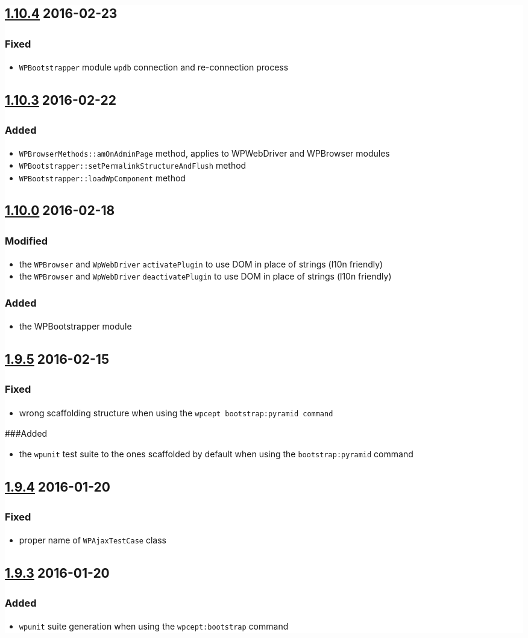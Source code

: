 ## [1.10.4] 2016-02-23

### Fixed

- `WPBootstrapper` module `wpdb` connection and re-connection process

## [1.10.3] 2016-02-22

### Added

- `WPBrowserMethods::amOnAdminPage` method, applies to WPWebDriver and WPBrowser modules
- `WPBootstrapper::setPermalinkStructureAndFlush` method
- `WPBootstrapper::loadWpComponent` method

## [1.10.0] 2016-02-18

### Modified

- the `WPBrowser` and `WpWebDriver` `activatePlugin` to use DOM in place of strings (l10n friendly)
- the `WPBrowser` and `WpWebDriver` `deactivatePlugin` to use DOM in place of strings (l10n friendly)

### Added

- the WPBootstrapper module

## [1.9.5] 2016-02-15

### Fixed

- wrong scaffolding structure when using the `wpcept bootstrap:pyramid command`

###Added

- the `wpunit` test suite to the ones scaffolded by default when using the `bootstrap:pyramid` command

## [1.9.4] 2016-01-20

### Fixed

- proper name of `WPAjaxTestCase` class

## [1.9.3] 2016-01-20

### Added

- `wpunit` suite generation when using the `wpcept:bootstrap` command


[1.6.16]: https://github.com/lucatume/wp-browser/compare/1.6.15...1.6.16
[1.6.17]: https://github.com/lucatume/wp-browser/compare/1.6.16...1.6.17
[1.6.18]: https://github.com/lucatume/wp-browser/compare/1.6.17...1.6.18
[1.6.19]: https://github.com/lucatume/wp-browser/compare/1.6.18...1.6.19
[1.7.0]: https://github.com/lucatume/wp-browser/compare/1.6.19...1.7.0
[1.7.1]: https://github.com/lucatume/wp-browser/compare/1.7.0...1.7.1
[1.7.2]: https://github.com/lucatume/wp-browser/compare/1.7.1...1.7.2
[1.7.3]: https://github.com/lucatume/wp-browser/compare/1.7.2...1.7.3
[1.7.4]: https://github.com/lucatume/wp-browser/compare/1.7.3...1.7.4
[1.7.5]: https://github.com/lucatume/wp-browser/compare/1.7.4...1.7.5
[1.7.6]: https://github.com/lucatume/wp-browser/compare/1.7.5...1.7.6
[1.7.7]: https://github.com/lucatume/wp-browser/compare/1.7.6...1.7.7
[1.7.8]: https://github.com/lucatume/wp-browser/compare/1.7.8...1.7.8
[1.7.9]: https://github.com/lucatume/wp-browser/compare/1.7.8...1.7.9
[1.7.10]: https://github.com/lucatume/wp-browser/compare/1.7.9...1.7.10
[1.7.11]: https://github.com/lucatume/wp-browser/compare/1.7.10...1.7.11
[1.7.12]: https://github.com/lucatume/wp-browser/compare/1.7.11...1.7.12
[1.7.13c]: https://github.com/lucatume/wp-browser/compare/1.7.12...1.7.13c
[1.7.14]: https://github.com/lucatume/wp-browser/compare/1.7.13c...1.7.14
[1.7.15]: https://github.com/lucatume/wp-browser/compare/1.7.14...1.7.15
[1.7.16a]: https://github.com/lucatume/wp-browser/compare/1.7.15...1.7.16a
[1.8.0]: https://github.com/lucatume/wp-browser/compare/1.7.16a...1.8.0
[1.8.1]: https://github.com/lucatume/wp-browser/compare/1.8.0...1.8.1
[1.8.1a]: https://github.com/lucatume/wp-browser/compare/1.8.1...1.8.1a
[1.8.2]: https://github.com/lucatume/wp-browser/compare/1.8.1a...1.8.2
[1.8.3]: https://github.com/lucatume/wp-browser/compare/1.8.2...1.8.3
[1.8.4]: https://github.com/lucatume/wp-browser/compare/1.8.3...1.8.4
[1.8.5]: https://github.com/lucatume/wp-browser/compare/1.8.4...1.8.5
[1.8.6]: https://github.com/lucatume/wp-browser/compare/1.8.5...1.8.6
[1.8.7]: https://github.com/lucatume/wp-browser/compare/1.8.6...1.8.7
[1.8.8]: https://github.com/lucatume/wp-browser/compare/1.8.7...1.8.8
[1.8.9]: https://github.com/lucatume/wp-browser/compare/1.8.8...1.8.9
[1.8.9]: https://github.com/lucatume/wp-browser/compare/1.8.8...1.8.9
[1.8.10]: https://github.com/lucatume/wp-browser/compare/1.8.9...1.8.10
[1.8.11]: https://github.com/lucatume/wp-browser/compare/1.8.10...1.8.11
[1.9.0]: https://github.com/lucatume/wp-browser/compare/1.8.11...1.9.0
[1.9.1]: https://github.com/lucatume/wp-browser/compare/1.9.0...1.9.1
[1.9.2]: https://github.com/lucatume/wp-browser/compare/1.9.1...1.9.2
[1.9.3]: https://github.com/lucatume/wp-browser/compare/1.9.2...1.9.3
[1.9.4]: https://github.com/lucatume/wp-browser/compare/1.9.3...1.9.4
[1.9.5]: https://github.com/lucatume/wp-browser/compare/1.9.4...1.9.5
[1.10.0]: https://github.com/lucatume/wp-browser/compare/1.9.5...1.10.0
[1.10.3]: https://github.com/lucatume/wp-browser/compare/1.10.0...1.10.3
[1.10.4]: https://github.com/lucatume/wp-browser/compare/1.10.3...1.10.4
[1.10.5]: https://github.com/lucatume/wp-browser/compare/1.10.4...1.10.5
[1.10.6]: https://github.com/lucatume/wp-browser/compare/1.10.5...1.10.6
[1.10.7]: https://github.com/lucatume/wp-browser/compare/1.10.6...1.10.7
[1.10.8]: https://github.com/lucatume/wp-browser/compare/1.10.7...1.10.8
[1.10.9]: https://github.com/lucatume/wp-browser/compare/1.10.8...1.10.9
[1.10.10]: https://github.com/lucatume/wp-browser/compare/1.10.9...1.10.10
[1.10.11]: https://github.com/lucatume/wp-browser/compare/1.10.10...1.10.11
[1.10.12]: https://github.com/lucatume/wp-browser/compare/1.10.11...1.10.12
[1.11.0]: https://github.com/lucatume/wp-browser/compare/1.10.12...1.11.0
[1.12.0]: https://github.com/lucatume/wp-browser/compare/1.11.0...1.12.0
[1.13.0]: https://github.com/lucatume/wp-browser/compare/1.12.0...1.13.0
[1.13.1]: https://github.com/lucatume/wp-browser/compare/1.13.0...1.13.1
[1.13.2]: https://github.com/lucatume/wp-browser/compare/1.13.1...1.13.2
[1.13.3]: https://github.com/lucatume/wp-browser/compare/1.13.2...1.13.3
[1.14.0]: https://github.com/lucatume/wp-browser/compare/1.13.3...1.14.0
[1.14.1]: https://github.com/lucatume/wp-browser/compare/1.14.0...1.14.1
[1.14.2]: https://github.com/lucatume/wp-browser/compare/1.14.1...1.14.2
[1.14.3]: https://github.com/lucatume/wp-browser/compare/1.14.2...1.14.3
[1.15.0]: https://github.com/lucatume/wp-browser/compare/1.14.3...1.15.0
[1.15.1]: https://github.com/lucatume/wp-browser/compare/1.15.0...1.15.1
[1.15.2]: https://github.com/lucatume/wp-browser/compare/1.15.1...1.15.2
[1.15.3]: https://github.com/lucatume/wp-browser/compare/1.15.2...1.15.3
[1.16.0]: https://github.com/lucatume/wp-browser/compare/1.15.3...1.16.0
[1.17.0]: https://github.com/lucatume/wp-browser/compare/1.16.0...1.17.0
[1.18.0]: https://github.com/lucatume/wp-browser/compare/1.17.0...1.18.0
[1.19.0]: https://github.com/lucatume/wp-browser/compare/1.18.0...1.19.0
[1.19.1]: https://github.com/lucatume/wp-browser/compare/1.19.0...1.19.1
[1.19.2]: https://github.com/lucatume/wp-browser/compare/1.19.1...1.19.2
[1.19.3]: https://github.com/lucatume/wp-browser/compare/1.19.2...1.19.3
[1.19.3]: https://github.com/lucatume/wp-browser/compare/1.19.2...1.19.3
[1.19.4]: https://github.com/lucatume/wp-browser/compare/1.19.3...1.19.4
[1.19.5]: https://github.com/lucatume/wp-browser/compare/1.19.4...1.19.5
[1.19.6]: https://github.com/lucatume/wp-browser/compare/1.19.5...1.19.6
[1.19.7]: https://github.com/lucatume/wp-browser/compare/1.19.6...1.19.7
[1.19.8]: https://github.com/lucatume/wp-browser/compare/1.19.7...1.19.8
[1.19.9]: https://github.com/lucatume/wp-browser/compare/1.19.8...1.19.9
[1.19.10]: https://github.com/lucatume/wp-browser/compare/1.19.9...1.19.10
[1.19.11]: https://github.com/lucatume/wp-browser/compare/1.19.10...1.19.11
[1.19.12]: https://github.com/lucatume/wp-browser/compare/1.19.11...1.19.12
[1.19.13]: https://github.com/lucatume/wp-browser/compare/1.19.12...1.19.13
[1.19.14]: https://github.com/lucatume/wp-browser/compare/1.19.13...1.19.14
[1.19.15]: https://github.com/lucatume/wp-browser/compare/1.19.14...1.19.15
[1.20.0]: https://github.com/lucatume/wp-browser/compare/1.19.15...1.20.0
[1.20.1]: https://github.com/lucatume/wp-browser/compare/1.20.0...1.20.1
[1.21.0]: https://github.com/lucatume/wp-browser/compare/1.20.1...1.21.0
[1.21.1]: https://github.com/lucatume/wp-browser/compare/1.21.0...1.21.1
[1.21.2]: https://github.com/lucatume/wp-browser/compare/1.21.1...1.21.2
[1.21.3]: https://github.com/lucatume/wp-browser/compare/1.21.2...1.21.3
[1.21.4]: https://github.com/lucatume/wp-browser/compare/1.21.2...1.21.4
[1.21.5]: https://github.com/lucatume/wp-browser/compare/1.21.4...1.21.5
[1.21.6]: https://github.com/lucatume/wp-browser/compare/1.21.5...1.21.6
[1.21.7]: https://github.com/lucatume/wp-browser/compare/1.21.6...1.21.7
[1.21.8]: https://github.com/lucatume/wp-browser/compare/1.21.7...1.21.8
[1.21.9]: https://github.com/lucatume/wp-browser/compare/1.21.8...1.21.9
[1.21.10]: https://github.com/lucatume/wp-browser/compare/1.21.9...1.21.10
[1.21.11]: https://github.com/lucatume/wp-browser/compare/1.21.10...1.21.11
[1.21.12]: https://github.com/lucatume/wp-browser/compare/1.21.11...1.21.12
[1.21.13]: https://github.com/lucatume/wp-browser/compare/1.21.12...1.21.13
[1.21.14]: https://github.com/lucatume/wp-browser/compare/1.21.13...1.21.14
[1.21.15]: https://github.com/lucatume/wp-browser/compare/1.21.14...1.21.15
[1.21.16]: https://github.com/lucatume/wp-browser/compare/1.21.15...1.21.16
[1.21.17]: https://github.com/lucatume/wp-browser/compare/1.21.16...1.21.17
[1.21.18]: https://github.com/lucatume/wp-browser/compare/1.21.17...1.21.18
[1.21.19]: https://github.com/lucatume/wp-browser/compare/1.21.18...1.21.19
[1.21.20]: https://github.com/lucatume/wp-browser/compare/1.21.19...1.21.20
[1.21.21]: https://github.com/lucatume/wp-browser/compare/1.21.20...1.21.21
[1.21.22]: https://github.com/lucatume/wp-browser/compare/1.21.21...1.21.22
[1.21.23]: https://github.com/lucatume/wp-browser/compare/1.21.22...1.21.23
[1.21.24]: https://github.com/lucatume/wp-browser/compare/1.21.23...1.21.24
[1.21.25]: https://github.com/lucatume/wp-browser/compare/1.21.24...1.21.25
[1.21.26]: https://github.com/lucatume/wp-browser/compare/1.21.25...1.21.26
[1.22.0]: https://github.com/lucatume/wp-browser/compare/1.21.26...1.22.0
[1.22.1]: https://github.com/lucatume/wp-browser/compare/1.22.0...1.22.1
[1.22.2]: https://github.com/lucatume/wp-browser/compare/1.22.1...1.22.2
[1.22.3]: https://github.com/lucatume/wp-browser/compare/1.22.2...1.22.3
[1.22.4]: https://github.com/lucatume/wp-browser/compare/1.22.3...1.22.4
[1.22.5]: https://github.com/lucatume/wp-browser/compare/1.22.4...1.22.5
[1.22.6]: https://github.com/lucatume/wp-browser/compare/1.22.5...1.22.6
[1.22.6.1]: https://github.com/lucatume/wp-browser/compare/1.22.6...1.22.6.1
[1.22.7]: https://github.com/lucatume/wp-browser/compare/1.22.6.1...1.22.7
[1.22.7.1]: https://github.com/lucatume/wp-browser/compare/1.22.7...1.22.7.1
[1.22.8]: https://github.com/lucatume/wp-browser/compare/1.22.7.1...1.22.8
[2.0]: https://github.com/lucatume/wp-browser/compare/1.22.8...2.0
[2.0.1]: https://github.com/lucatume/wp-browser/compare/2.0...2.0.1
[2.0.2]: https://github.com/lucatume/wp-browser/compare/2.0.1...2.0.2
[2.0.3]: https://github.com/lucatume/wp-browser/compare/2.0.2...2.0.3
[2.0.4]: https://github.com/lucatume/wp-browser/compare/2.0.3...2.0.4
[2.0.5]: https://github.com/lucatume/wp-browser/compare/2.0.4...2.0.5
[2.0.5.1]: https://github.com/lucatume/wp-browser/compare/2.0.5...2.0.5.1
[2.0.5.2]: https://github.com/lucatume/wp-browser/compare/2.0.5.1...2.0.5.2
[2.1]: https://github.com/lucatume/wp-browser/compare/2.0.5.2...2.1
[2.1.1]: https://github.com/lucatume/wp-browser/compare/2.1...2.1.1
[2.1.2]: https://github.com/lucatume/wp-browser/compare/2.1.1...2.1.2
[2.1.3]: https://github.com/lucatume/wp-browser/compare/2.1.2...2.1.3
[2.1.4]: https://github.com/lucatume/wp-browser/compare/2.1.3...2.1.4
[2.1.5]: https://github.com/lucatume/wp-browser/compare/2.1.4...2.1.5
[2.1.6]: https://github.com/lucatume/wp-browser/compare/2.1.5...2.1.6
[2.2.0]: https://github.com/lucatume/wp-browser/compare/2.1.6...2.2.0
[2.2.1]: https://github.com/lucatume/wp-browser/compare/2.2.0...2.2.1
[2.2.2]: https://github.com/lucatume/wp-browser/compare/2.2.1...2.2.2
[2.2.3]: https://github.com/lucatume/wp-browser/compare/2.2.2...2.2.3
[2.2.4]: https://github.com/lucatume/wp-browser/compare/2.2.3...2.2.4
[2.2.5]: https://github.com/lucatume/wp-browser/compare/2.2.4...2.2.5
[2.2.6]: https://github.com/lucatume/wp-browser/compare/2.2.5...2.2.6
[2.2.7]: https://github.com/lucatume/wp-browser/compare/2.2.6...2.2.7
[2.2.8]: https://github.com/lucatume/wp-browser/compare/2.2.7...2.2.8
[2.2.9]: https://github.com/lucatume/wp-browser/compare/2.2.8...2.2.9
[2.2.10]: https://github.com/lucatume/wp-browser/compare/2.2.9...2.2.10
[2.2.11]: https://github.com/lucatume/wp-browser/compare/2.2.10...2.2.11
[2.2.12]: https://github.com/lucatume/wp-browser/compare/2.2.11...2.2.12
[2.2.13]: https://github.com/lucatume/wp-browser/compare/2.2.12...2.2.13
[2.2.14]: https://github.com/lucatume/wp-browser/compare/2.2.13...2.2.14
[2.2.15]: https://github.com/lucatume/wp-browser/compare/2.2.14...2.2.15
[2.2.16]: https://github.com/lucatume/wp-browser/compare/2.2.15...2.2.16
[2.2.17]: https://github.com/lucatume/wp-browser/compare/2.2.16...2.2.17
[2.2.18]: https://github.com/lucatume/wp-browser/compare/2.2.17...2.2.18
[2.2.19]: https://github.com/lucatume/wp-browser/compare/2.2.18...2.2.19
[2.2.20]: https://github.com/lucatume/wp-browser/compare/2.2.19...2.2.20
[2.2.21]: https://github.com/lucatume/wp-browser/compare/2.2.20...2.2.21
[2.2.22]: https://github.com/lucatume/wp-browser/compare/2.2.21...2.2.22
[2.2.23]: https://github.com/lucatume/wp-browser/compare/2.2.22...2.2.23
[2.2.24]: https://github.com/lucatume/wp-browser/compare/2.2.23...2.2.24
[2.2.25]: https://github.com/lucatume/wp-browser/compare/2.2.24...2.2.25
[2.2.26]: https://github.com/lucatume/wp-browser/compare/2.2.25...2.2.26
[2.2.27]: https://github.com/lucatume/wp-browser/compare/2.2.26...2.2.27
[2.2.28]: https://github.com/lucatume/wp-browser/compare/2.2.27...2.2.28
[2.2.29]: https://github.com/lucatume/wp-browser/compare/2.2.28...2.2.29
[2.2.30]: https://github.com/lucatume/wp-browser/compare/2.2.29...2.2.30
[2.2.31]: https://github.com/lucatume/wp-browser/compare/2.2.30...2.2.31
[2.2.32]: https://github.com/lucatume/wp-browser/compare/2.2.31...2.2.32
[2.2.33]: https://github.com/lucatume/wp-browser/compare/2.2.32...2.2.33
[2.2.34]: https://github.com/lucatume/wp-browser/compare/2.2.33...2.2.34
[2.2.35]: https://github.com/lucatume/wp-browser/compare/2.2.34...2.2.35
[2.2.36]: https://github.com/lucatume/wp-browser/compare/2.2.35...2.2.36
[2.2.37]: https://github.com/lucatume/wp-browser/compare/2.2.36...2.2.37
[2.3.0]: https://github.com/lucatume/wp-browser/compare/2.2.37...2.3.0
[2.3.1]: https://github.com/lucatume/wp-browser/compare/2.3.0...2.3.1
[2.3.2]: https://github.com/lucatume/wp-browser/compare/2.3.1...2.3.2
[2.3.3]: https://github.com/lucatume/wp-browser/compare/2.3.2...2.3.3
[2.3.4]: https://github.com/lucatume/wp-browser/compare/2.3.3...2.3.4
[2.4.0]: https://github.com/lucatume/wp-browser/compare/2.3.4...2.4.0
[2.4.1]: https://github.com/lucatume/wp-browser/compare/2.4.0...2.4.1
[2.4.2]: https://github.com/lucatume/wp-browser/compare/2.4.1...2.4.2
[2.4.3]: https://github.com/lucatume/wp-browser/compare/2.4.2...2.4.3
[2.4.4]: https://github.com/lucatume/wp-browser/compare/2.4.3...2.4.4
[2.4.5]: https://github.com/lucatume/wp-browser/compare/2.4.4...2.4.5
[2.4.6]: https://github.com/lucatume/wp-browser/compare/2.4.5...2.4.6
[2.4.7]: https://github.com/lucatume/wp-browser/compare/2.4.6...2.4.7
[2.4.8]: https://github.com/lucatume/wp-browser/compare/2.4.7...2.4.8
[2.5.0]: https://github.com/lucatume/wp-browser/compare/2.4.8...2.5.0
[2.5.1]: https://github.com/lucatume/wp-browser/compare/2.5.0...2.5.1
[2.5.2]: https://github.com/lucatume/wp-browser/compare/2.5.1...2.5.2
[2.5.3]: https://github.com/lucatume/wp-browser/compare/2.5.2...2.5.3
[2.5.4]: https://github.com/lucatume/wp-browser/compare/2.5.3...2.5.4
[2.5.5]: https://github.com/lucatume/wp-browser/compare/2.5.4...2.5.5
[2.5.6]: https://github.com/lucatume/wp-browser/compare/2.5.5...2.5.6
[2.5.7]: https://github.com/lucatume/wp-browser/compare/2.5.6...2.5.7
[2.6.0]: https://github.com/lucatume/wp-browser/compare/2.5.7...2.6.0
[2.6.1]: https://github.com/lucatume/wp-browser/compare/2.6.0...2.6.1
[2.6.2]: https://github.com/lucatume/wp-browser/compare/2.6.1...2.6.2
[2.6.3]: https://github.com/lucatume/wp-browser/compare/2.6.2...2.6.3
[2.6.4]: https://github.com/lucatume/wp-browser/compare/2.6.3...2.6.4
[2.6.5]: https://github.com/lucatume/wp-browser/compare/2.6.4...2.6.5
[2.6.6]: https://github.com/lucatume/wp-browser/compare/2.6.5...2.6.6
[2.6.7]: https://github.com/lucatume/wp-browser/compare/2.6.6...2.6.7
[2.6.8]: https://github.com/lucatume/wp-browser/compare/2.6.7...2.6.8
[2.6.9]: https://github.com/lucatume/wp-browser/compare/2.6.8...2.6.9
[2.6.10]: https://github.com/lucatume/wp-browser/compare/2.6.9...2.6.10
[2.6.11]: https://github.com/lucatume/wp-browser/compare/2.6.10...2.6.11
[2.6.12]: https://github.com/lucatume/wp-browser/compare/2.6.11...2.6.12
[2.6.13]: https://github.com/lucatume/wp-browser/compare/2.6.12...2.6.13
[2.6.14]: https://github.com/lucatume/wp-browser/compare/2.6.13...2.6.14
[2.6.15]: https://github.com/lucatume/wp-browser/compare/2.6.14...2.6.15
[2.6.16]: https://github.com/lucatume/wp-browser/compare/2.6.15...2.6.16
[2.6.17]: https://github.com/lucatume/wp-browser/compare/2.6.16...2.6.17
[3.0.0]: https://github.com/lucatume/wp-browser/compare/2.6.17...3.0.0
[3.0.1]: https://github.com/lucatume/wp-browser/compare/3.0.0...3.0.1
[3.0.2]: https://github.com/lucatume/wp-browser/compare/3.0.1...3.0.2
[3.0.3]: https://github.com/lucatume/wp-browser/compare/3.0.2...3.0.3
[3.0.4]: https://github.com/lucatume/wp-browser/compare/3.0.3...3.0.4
[3.0.5]: https://github.com/lucatume/wp-browser/compare/3.0.4...3.0.5
[3.0.5.1]: https://github.com/lucatume/wp-browser/compare/3.0.5...3.0.5.1
[3.0.6]: https://github.com/lucatume/wp-browser/compare/3.0.5.1..3.0.6
[3.0.7]: https://github.com/lucatume/wp-browser/compare/3.0.6...3.0.7
[3.0.8]: https://github.com/lucatume/wp-browser/compare/3.0.7...3.0.8
[3.0.9]: https://github.com/lucatume/wp-browser/compare/3.0.8...3.0.9
[3.0.10]: https://github.com/lucatume/wp-browser/compare/3.0.9...3.0.10
[3.0.11]: https://github.com/lucatume/wp-browser/compare/3.0.10...3.0.11
[3.0.12]: https://github.com/lucatume/wp-browser/compare/3.0.11...3.0.12
[3.0.13]: https://github.com/lucatume/wp-browser/compare/3.0.12...3.0.13
[3.0.14]: https://github.com/lucatume/wp-browser/compare/3.0.13...3.0.14
[3.0.15]: https://github.com/lucatume/wp-browser/compare/3.0.14...3.0.15
[3.0.16]: https://github.com/lucatume/wp-browser/compare/3.0.15...3.0.16
[3.0.17]: https://github.com/lucatume/wp-browser/compare/3.0.16...3.0.17
[3.0.18]: https://github.com/lucatume/wp-browser/compare/3.0.17...3.0.18
[3.0.19]: https://github.com/lucatume/wp-browser/compare/3.0.18...3.0.19
[3.0.20]: https://github.com/lucatume/wp-browser/compare/3.0.19...3.0.20
[3.0.21]: https://github.com/lucatume/wp-browser/compare/3.0.20...3.0.21
[3.0.22]: https://github.com/lucatume/wp-browser/compare/3.0.21...3.0.22
[3.1.0]: https://github.com/lucatume/wp-browser/compare/3.0.22...3.1.0
[3.1.1]: https://github.com/lucatume/wp-browser/compare/3.1.0...3.1.1
[3.1.2]: https://github.com/lucatume/wp-browser/compare/3.1.1...3.1.2
[3.1.3]: https://github.com/lucatume/wp-browser/compare/3.1.2...3.1.3
[3.1.4]: https://github.com/lucatume/wp-browser/compare/3.1.3...3.1.4
[3.1.5]: https://github.com/lucatume/wp-browser/compare/3.1.4...3.1.5
[3.1.6]: https://github.com/lucatume/wp-browser/compare/3.1.5...3.1.6
[3.1.7]: https://github.com/lucatume/wp-browser/compare/3.1.6...3.1.7
[3.1.8]: https://github.com/lucatume/wp-browser/compare/3.1.7...3.1.8
[3.1.9]: https://github.com/lucatume/wp-browser/compare/3.1.8...3.1.9
[3.1.10]: https://github.com/lucatume/wp-browser/compare/3.1.9...3.1.10
[3.2.0]: https://github.com/lucatume/wp-browser/compare/3.1.10...3.2.0
[4.0.0]: https://github.com/lucatume/wp-browser/compare/3.1.10...4.0.0
[4.0.1]: https://github.com/lucatume/wp-browser/compare/4.0.0...4.0.1
[4.0.2]: https://github.com/lucatume/wp-browser/compare/4.0.1...4.0.2
[4.0.3]: https://github.com/lucatume/wp-browser/compare/4.0.2...4.0.3
[4.0.4]: https://github.com/lucatume/wp-browser/compare/4.0.3...4.0.4
[4.0.5]: https://github.com/lucatume/wp-browser/compare/4.0.4...4.0.5
[4.0.6]: https://github.com/lucatume/wp-browser/compare/4.0.5...4.0.6
[4.0.7]: https://github.com/lucatume/wp-browser/compare/4.0.6...4.0.7
[4.0.8]: https://github.com/lucatume/wp-browser/compare/4.0.7...4.0.8
[4.0.9]: https://github.com/lucatume/wp-browser/compare/4.0.8...4.0.9
[4.0.10]: https://github.com/lucatume/wp-browser/compare/4.0.9...4.0.10
[4.0.11]: https://github.com/lucatume/wp-browser/compare/4.0.10...4.0.11
[4.0.12]: https://github.com/lucatume/wp-browser/compare/4.0.11...4.0.12
[4.0.13]: https://github.com/lucatume/wp-browser/compare/4.0.12...4.0.13
[4.0.14]: https://github.com/lucatume/wp-browser/compare/4.0.13...4.0.14
[4.0.15]: https://github.com/lucatume/wp-browser/compare/4.0.14...4.0.15
[4.0.16]: https://github.com/lucatume/wp-browser/compare/4.0.15...4.0.16
[4.0.17]: https://github.com/lucatume/wp-browser/compare/4.0.16...4.0.17
[4.0.18]: https://github.com/lucatume/wp-browser/compare/4.0.17...4.0.18
[4.0.19]: https://github.com/lucatume/wp-browser/compare/4.0.18...4.0.19
[4.0.20]: https://github.com/lucatume/wp-browser/compare/4.0.19...4.0.20
[4.0.21]: https://github.com/lucatume/wp-browser/compare/4.0.20...4.0.21
